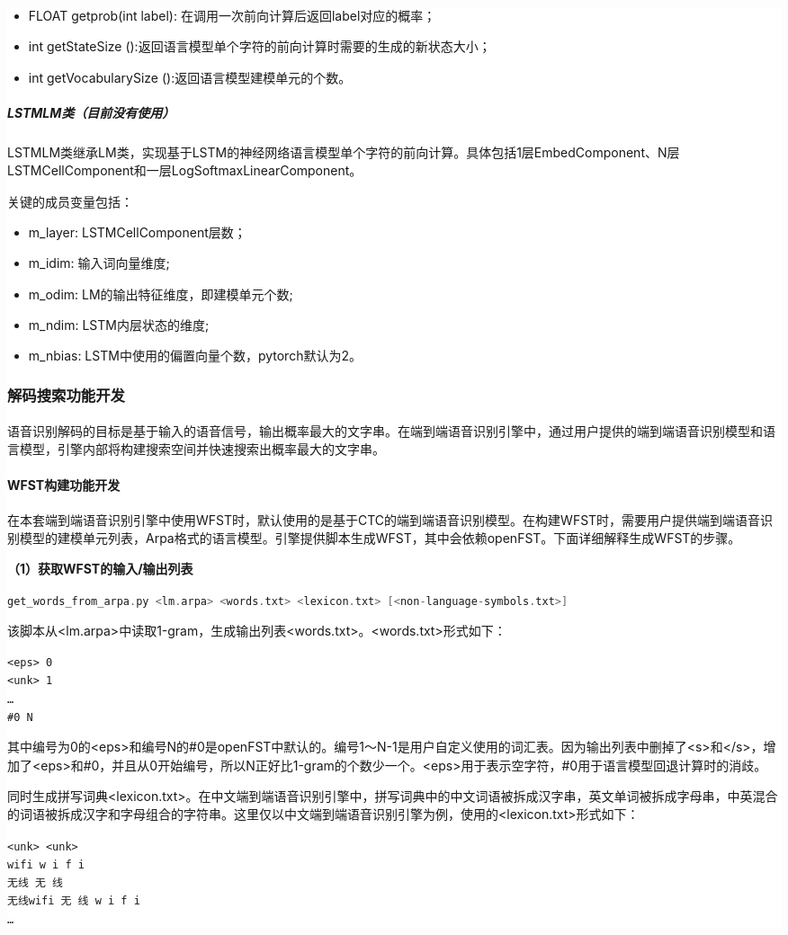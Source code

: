   - FLOAT getprob(int label): 在调用一次前向计算后返回label对应的概率；

  - int getStateSize ():返回语言模型单个字符的前向计算时需要的生成的新状态大小；

  - int getVocabularySize ():返回语言模型建模单元的个数。

##### **LSTMLM**类（目前没有使用）

LSTMLM类继承LM类，实现基于LSTM的神经网络语言模型单个字符的前向计算。具体包括1层EmbedComponent、N层LSTMCellComponent和一层LogSoftmaxLinearComponent。

关键的成员变量包括：

  - m\_layer: LSTMCellComponent层数；

  - m\_idim: 输入词向量维度;

  - m\_odim: LM的输出特征维度，即建模单元个数;

  - m\_ndim: LSTM内层状态的维度;

  - m\_nbias: LSTM中使用的偏置向量个数，pytorch默认为2。

### 解码搜索功能开发

语音识别解码的目标是基于输入的语音信号，输出概率最大的文字串。在端到端语音识别引擎中，通过用户提供的端到端语音识别模型和语言模型，引擎内部将构建搜索空间并快速搜索出概率最大的文字串。

#### WFST构建功能开发

在本套端到端语音识别引擎中使用WFST时，默认使用的是基于CTC的端到端语音识别模型。在构建WFST时，需要用户提供端到端语音识别模型的建模单元列表，Arpa格式的语言模型。引擎提供脚本生成WFST，其中会依赖openFST。下面详细解释生成WFST的步骤。

**（1）获取WFST的输入/输出列表**

```c++
get_words_from_arpa.py <lm.arpa> <words.txt> <lexicon.txt> [<non-language-symbols.txt>]
```

该脚本从\<lm.arpa\>中读取1-gram，生成输出列表\<words.txt\>。\<words.txt\>形式如下：

```
<eps> 0
<unk> 1
…
#0 N
```

其中编号为0的\<eps\>和编号N的\#0是openFST中默认的。编号1～N-1是用户自定义使用的词汇表。因为输出列表中删掉了\<s\>和\</s\>，增加了\<eps\>和\#0，并且从0开始编号，所以N正好比1-gram的个数少一个。\<eps\>用于表示空字符，\#0用于语言模型回退计算时的消歧。

同时生成拼写词典\<lexicon.txt\>。在中文端到端语音识别引擎中，拼写词典中的中文词语被拆成汉字串，英文单词被拆成字母串，中英混合的词语被拆成汉字和字母组合的字符串。这里仅以中文端到端语音识别引擎为例，使用的\<lexicon.txt\>形式如下：

```
<unk> <unk>
wifi w i f i
无线 无 线
无线wifi 无 线 w i f i
…
```
